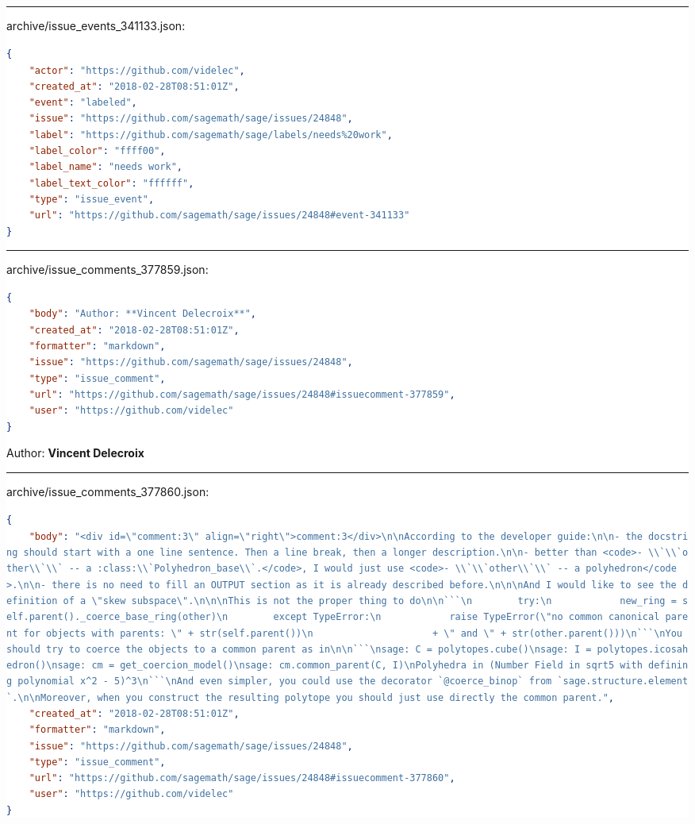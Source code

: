 

---

archive/issue_events_341133.json:
```json
{
    "actor": "https://github.com/videlec",
    "created_at": "2018-02-28T08:51:01Z",
    "event": "labeled",
    "issue": "https://github.com/sagemath/sage/issues/24848",
    "label": "https://github.com/sagemath/sage/labels/needs%20work",
    "label_color": "ffff00",
    "label_name": "needs work",
    "label_text_color": "ffffff",
    "type": "issue_event",
    "url": "https://github.com/sagemath/sage/issues/24848#event-341133"
}
```



---

archive/issue_comments_377859.json:
```json
{
    "body": "Author: **Vincent Delecroix**",
    "created_at": "2018-02-28T08:51:01Z",
    "formatter": "markdown",
    "issue": "https://github.com/sagemath/sage/issues/24848",
    "type": "issue_comment",
    "url": "https://github.com/sagemath/sage/issues/24848#issuecomment-377859",
    "user": "https://github.com/videlec"
}
```

Author: **Vincent Delecroix**



---

archive/issue_comments_377860.json:
```json
{
    "body": "<div id=\"comment:3\" align=\"right\">comment:3</div>\n\nAccording to the developer guide:\n\n- the docstring should start with a one line sentence. Then a line break, then a longer description.\n\n- better than <code>- \\`\\`other\\`\\` -- a :class:\\`Polyhedron_base\\`.</code>, I would just use <code>- \\`\\`other\\`\\` -- a polyhedron</code>.\n\n- there is no need to fill an OUTPUT section as it is already described before.\n\n\nAnd I would like to see the definition of a \"skew subspace\".\n\n\nThis is not the proper thing to do\n\n```\n        try:\n            new_ring = self.parent()._coerce_base_ring(other)\n        except TypeError:\n            raise TypeError(\"no common canonical parent for objects with parents: \" + str(self.parent())\n                     + \" and \" + str(other.parent()))\n```\nYou should try to coerce the objects to a common parent as in\n\n```\nsage: C = polytopes.cube()\nsage: I = polytopes.icosahedron()\nsage: cm = get_coercion_model()\nsage: cm.common_parent(C, I)\nPolyhedra in (Number Field in sqrt5 with defining polynomial x^2 - 5)^3\n```\nAnd even simpler, you could use the decorator `@coerce_binop` from `sage.structure.element`.\n\nMoreover, when you construct the resulting polytope you should just use directly the common parent.",
    "created_at": "2018-02-28T08:51:01Z",
    "formatter": "markdown",
    "issue": "https://github.com/sagemath/sage/issues/24848",
    "type": "issue_comment",
    "url": "https://github.com/sagemath/sage/issues/24848#issuecomment-377860",
    "user": "https://github.com/videlec"
}
```
